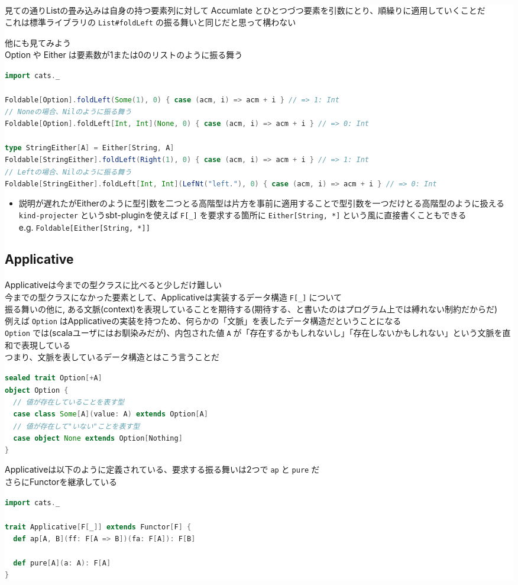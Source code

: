 見ての通りListの畳み込みは自身の持つ要素列に対して Accumlate とひとつづつ要素を引数にとり、順繰りに適用していくことだ  
これは標準ライブラリの `List#foldLeft` の振る舞いと同じだと思って構わない  

他にも見てみよう  
Option や Either は要素数が1または0のリストのように振る舞う  

```scala
import cats._

Foldable[Option].foldLeft(Some(1), 0) { case (acm, i) => acm + i } // => 1: Int
// Noneの場合、Nilのように振る舞う
Foldable[Option].foldLeft[Int, Int](None, 0) { case (acm, i) => acm + i } // => 0: Int

type StringEither[A] = Either[String, A]
Foldable[StringEither].foldLeft(Right(1), 0) { case (acm, i) => acm + i } // => 1: Int
// Leftの場合、Nilのように振る舞う
Foldable[StringEither].foldLeft[Int, Int](LefNt("left."), 0) { case (acm, i) => acm + i } // => 0: Int
```

* 説明が遅れたがEitherのように型引数を二つとる高階型は片方を事前に適用することで型引数を一つだけとる高階型のように扱える  
  `kind-projecter` というsbt-pluginを使えば `F[_]` を要求する箇所に `Either[String, *]` という風に直接書くこともできる  
  e.g. `Foldable[Either[String, *]]`  


## Applicative  
Applicativeは今までの型クラスに比べると少しだけ難しい  
今までの型クラスになかった要素として、Applicativeは実装するデータ構造 `F[_]` について  
振る舞いの他に, ある文脈(context)を表現していることを期待する(期待する、と書いたのはプログラム上では縛れない制約だからだ)  
例えば `Option` はApplicativeの実装を持つため、何らかの「文脈」を表したデータ構造だということになる  
`Option` では(scalaユーザにはお馴染みだが)、内包された値 `A` が「存在するかもしれないし」「存在しないかもしれない」という文脈を直和で表現している  
つまり、文脈を表しているデータ構造とはこう言うことだ  

```scala
sealed trait Option[+A]
object Option {
  // 値が存在していることを表す型
  case class Some[A](value: A) extends Option[A]
  // 値が存在して"いない"ことを表す型
  case object None extends Option[Nothing]
}
```

Applicativeは以下のように定義されている、要求する振る舞いは2つで `ap` と `pure` だ  
さらにFunctorを継承している  

```scala
import cats._

trait Applicative[F[_]] extends Functor[F] {
  def ap[A, B](ff: F[A => B])(fa: F[A]): F[B]

  def pure[A](a: A): F[A]
}
```
